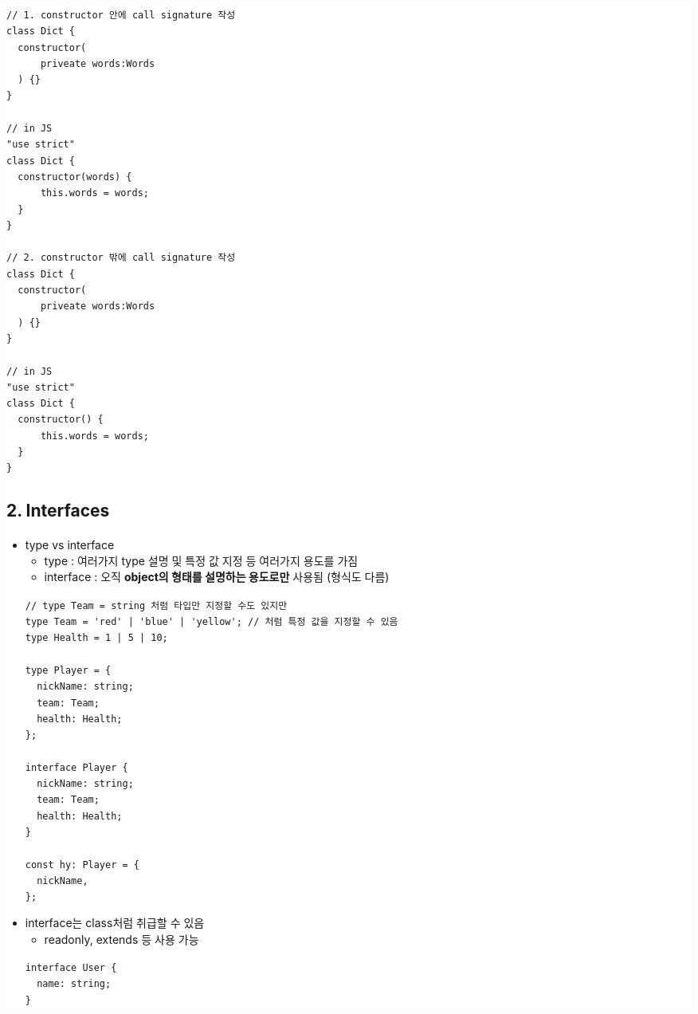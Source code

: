   ```tsx
  // 1. constructor 안에 call signature 작성
  class Dict {
  	constructor(
  		priveate words:Words
  	) {}
  }

  // in JS
  "use strict"
  class Dict {
  	constructor(words) {
  		this.words = words;
  	}
  }

  // 2. constructor 밖에 call signature 작성
  class Dict {
  	constructor(
  		priveate words:Words
  	) {}
  }

  // in JS
  "use strict"
  class Dict {
  	constructor() {
  		this.words = words;
  	}
  }
  ```

## 2. Interfaces

- type vs interface
  - type : 여러가지 type 설명 및 특정 값 지정 등 여러가지 용도를 가짐
  - interface : 오직 **object의 형태를 설명하는 용도로만** 사용됨 (형식도 다름)
  ```tsx
  // type Team = string 처럼 타입만 지정할 수도 있지만
  type Team = 'red' | 'blue' | 'yellow'; // 처럼 특정 값을 지정할 수 있음
  type Health = 1 | 5 | 10;

  type Player = {
    nickName: string;
    team: Team;
    health: Health;
  };

  interface Player {
    nickName: string;
    team: Team;
    health: Health;
  }

  const hy: Player = {
    nickName,
  };
  ```
- interface는 class처럼 취급할 수 있음
  - readonly, extends 등 사용 가능
  ```tsx
  interface User {
    name: string;
  }
  ```
